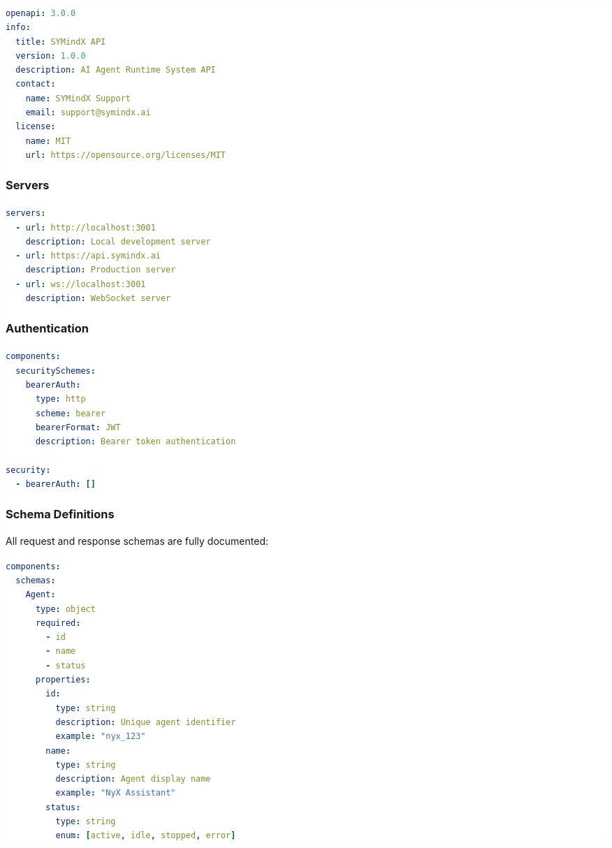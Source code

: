 ```yaml
openapi: 3.0.0
info:
  title: SYMindX API
  version: 1.0.0
  description: AI Agent Runtime System API
  contact:
    name: SYMindX Support
    email: support@symindx.ai
  license:
    name: MIT
    url: https://opensource.org/licenses/MIT
```

### Servers

```yaml
servers:
  - url: http://localhost:3001
    description: Local development server
  - url: https://api.symindx.ai
    description: Production server
  - url: ws://localhost:3001
    description: WebSocket server
```

### Authentication

```yaml
components:
  securitySchemes:
    bearerAuth:
      type: http
      scheme: bearer
      bearerFormat: JWT
      description: Bearer token authentication

security:
  - bearerAuth: []
```

### Schema Definitions

All request and response schemas are fully documented:

```yaml
components:
  schemas:
    Agent:
      type: object
      required:
        - id
        - name
        - status
      properties:
        id:
          type: string
          description: Unique agent identifier
          example: "nyx_123"
        name:
          type: string
          description: Agent display name
          example: "NyX Assistant"
        status:
          type: string
          enum: [active, idle, stopped, error]
```